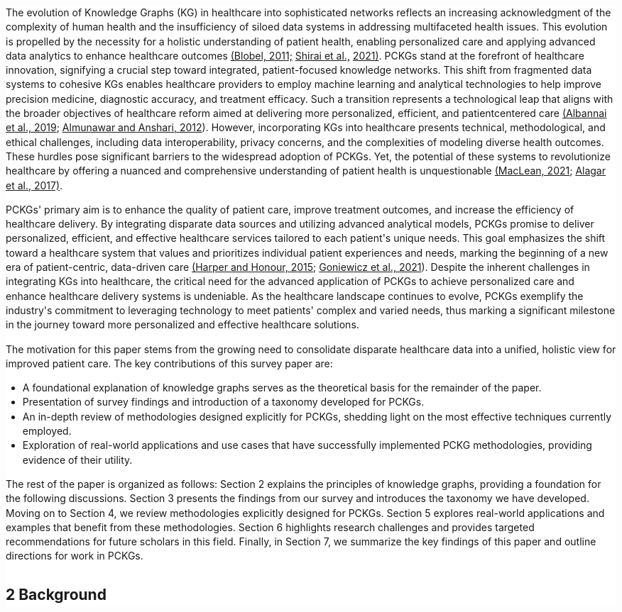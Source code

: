 The evolution of Knowledge Graphs (KG) in healthcare into sophisticated networks reflects an increasing acknowledgment of the complexity of human health and the insufficiency of siloed data systems in addressing multifaceted health issues. This evolution is propelled by the necessity for a holistic understanding of patient health, enabling personalized care and applying advanced data analytics to enhance healthcare outcomes [\(Blobel, 2011;](#page-17-1) [Shirai et al.,](#page-19-0) [2021\)](#page-19-0). PCKGs stand at the forefront of healthcare innovation, signifying a crucial step toward integrated, patient-focused knowledge networks. This shift from fragmented data systems to cohesive KGs enables healthcare providers to employ machine learning and analytical technologies to help improve precision medicine, diagnostic accuracy, and treatment efficacy. Such a transition represents a technological leap that aligns with the broader objectives of healthcare reform aimed at delivering more personalized, efficient, and patientcentered care [\(Albannai et al., 2019](#page-17-2); [Almunawar and Anshari, 2012](#page-17-3)). However, incorporating KGs into healthcare presents technical, methodological, and ethical challenges, including data interoperability, privacy concerns, and the complexities of modeling diverse health outcomes. These hurdles pose significant barriers to the widespread adoption of PCKGs. Yet, the potential of these systems to revolutionize healthcare by offering a nuanced and comprehensive understanding of patient health is unquestionable [\(MacLean, 2021](#page-18-1); [Alagar et al., 2017\)](#page-17-4).

PCKGs' primary aim is to enhance the quality of patient care, improve treatment outcomes, and increase the efficiency of healthcare delivery. By integrating disparate data sources and utilizing advanced analytical models, PCKGs promise to deliver personalized, efficient, and effective healthcare services tailored to each patient's unique needs. This goal emphasizes the shift toward a healthcare system that values and prioritizes individual patient experiences and needs, marking the beginning of a new era of patient-centric, data-driven care [\(Harper and Honour, 2015](#page-18-2); [Goniewicz et al., 2021](#page-17-5)). Despite the inherent challenges in integrating KGs into healthcare, the critical need for the advanced application of PCKGs to achieve personalized care and enhance healthcare delivery systems is undeniable. As the healthcare landscape continues to evolve, PCKGs exemplify the industry's commitment to leveraging technology to meet patients' complex and varied needs, thus marking a significant milestone in the journey toward more personalized and effective healthcare solutions.

The motivation for this paper stems from the growing need to consolidate disparate healthcare data into a unified, holistic view for improved patient care. The key contributions of this survey paper are:

- A foundational explanation of knowledge graphs serves as the theoretical basis for the remainder of the paper.
- Presentation of survey findings and introduction of a taxonomy developed for PCKGs.
- An in-depth review of methodologies designed explicitly for PCKGs, shedding light on the most effective techniques currently employed.
- Exploration of real-world applications and use cases that have successfully implemented PCKG methodologies, providing evidence of their utility.

The rest of the paper is organized as follows: Section 2 explains the principles of knowledge graphs, providing a foundation for the following discussions. Section 3 presents the findings from our survey and introduces the taxonomy we have developed. Moving on to Section 4, we review methodologies explicitly designed for PCKGs. Section 5 explores real-world applications and examples that benefit from these methodologies. Section 6 highlights research challenges and provides targeted recommendations for future scholars in this field. Finally, in Section 7, we summarize the key findings of this paper and outline directions for work in PCKGs.

## 2 Background
